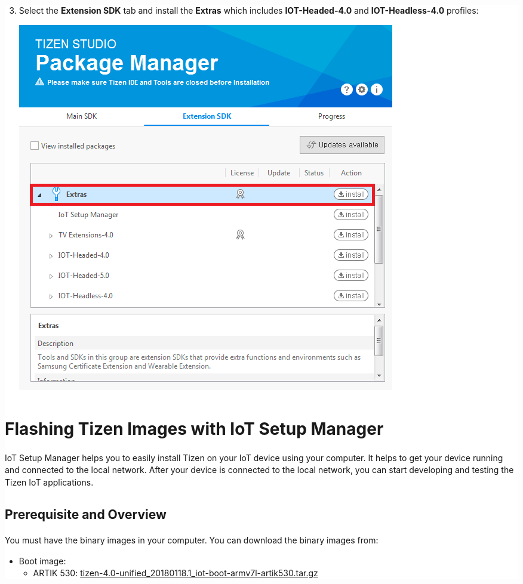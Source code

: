 3.  Select the **Extension SDK** tab and install the **Extras** which includes **IOT-Headed-4.0** and **IOT-Headless-4.0** profiles:

    ![Install the headless profile](media/package_manager_iot_4.0.png)


# Flashing Tizen Images with IoT Setup Manager

IoT Setup Manager helps you to easily install Tizen on your IoT device using your computer. It helps to get your device running and connected to the local network. After your device is connected to the local network, you can start developing and testing the Tizen IoT applications.

## Prerequisite and Overview

You must have the binary images in your computer. You can download the binary images from:

-   Boot image:
       -    ARTIK 530: [tizen-4.0-unified_20180118.1_iot-boot-armv7l-artik530.tar.gz](http://download.tizen.org/releases/milestone/tizen/4.0-unified/tizen-4.0-unified_20180118.1/images/standard/iot-boot-armv7l-artik530/tizen-4.0-unified_20180118.1_iot-boot-armv7l-artik530.tar.gz)

